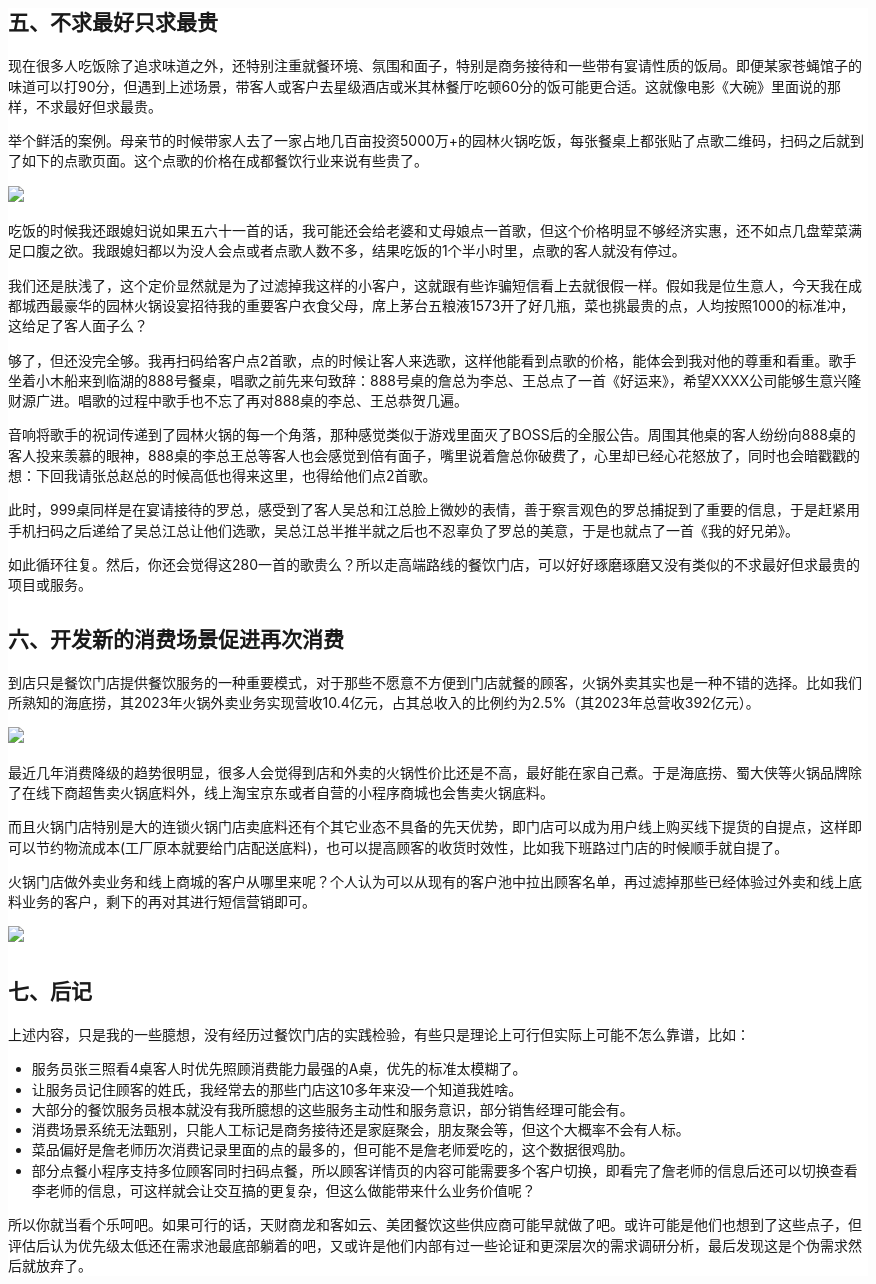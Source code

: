 ## 五、不求最好只求最贵

现在很多人吃饭除了追求味道之外，还特别注重就餐环境、氛围和面子，特别是商务接待和一些带有宴请性质的饭局。即便某家苍蝇馆子的味道可以打90分，但遇到上述场景，带客人或客户去星级酒店或米其林餐厅吃顿60分的饭可能更合适。这就像电影《大碗》里面说的那样，不求最好但求最贵。

举个鲜活的案例。母亲节的时候带家人去了一家占地几百亩投资5000万+的园林火锅吃饭，每张餐桌上都张贴了点歌二维码，扫码之后就到了如下的点歌页面。这个点歌的价格在成都餐饮行业来说有些贵了。

![](https://image.woshipm.com/wp-files/2024/06/mFBIXINSn5AW3Gy7fYbu.png)

吃饭的时候我还跟媳妇说如果五六十一首的话，我可能还会给老婆和丈母娘点一首歌，但这个价格明显不够经济实惠，还不如点几盘荤菜满足口腹之欲。我跟媳妇都以为没人会点或者点歌人数不多，结果吃饭的1个半小时里，点歌的客人就没有停过。

我们还是肤浅了，这个定价显然就是为了过滤掉我这样的小客户，这就跟有些诈骗短信看上去就很假一样。假如我是位生意人，今天我在成都城西最豪华的园林火锅设宴招待我的重要客户衣食父母，席上茅台五粮液1573开了好几瓶，菜也挑最贵的点，人均按照1000的标准冲，这给足了客人面子么？

够了，但还没完全够。我再扫码给客户点2首歌，点的时候让客人来选歌，这样他能看到点歌的价格，能体会到我对他的尊重和看重。歌手坐着小木船来到临湖的888号餐桌，唱歌之前先来句致辞：888号桌的詹总为李总、王总点了一首《好运来》，希望XXXX公司能够生意兴隆财源广进。唱歌的过程中歌手也不忘了再对888桌的李总、王总恭贺几遍。

音响将歌手的祝词传递到了园林火锅的每一个角落，那种感觉类似于游戏里面灭了BOSS后的全服公告。周围其他桌的客人纷纷向888桌的客人投来羡慕的眼神，888桌的李总王总等客人也会感觉到倍有面子，嘴里说着詹总你破费了，心里却已经心花怒放了，同时也会暗戳戳的想：下回我请张总赵总的时候高低也得来这里，也得给他们点2首歌。

此时，999桌同样是在宴请接待的罗总，感受到了客人吴总和江总脸上微妙的表情，善于察言观色的罗总捕捉到了重要的信息，于是赶紧用手机扫码之后递给了吴总江总让他们选歌，吴总江总半推半就之后也不忍辜负了罗总的美意，于是也就点了一首《我的好兄弟》。

如此循环往复。然后，你还会觉得这280一首的歌贵么？所以走高端路线的餐饮门店，可以好好琢磨琢磨又没有类似的不求最好但求最贵的项目或服务。

## 六、开发新的消费场景促进再次消费

到店只是餐饮门店提供餐饮服务的一种重要模式，对于那些不愿意不方便到门店就餐的顾客，火锅外卖其实也是一种不错的选择。比如我们所熟知的海底捞，其2023年火锅外卖业务实现营收10.4亿元，占其总收入的比例约为2.5%（其2023年总营收392亿元）。

![](https://image.woshipm.com/wp-files/2024/06/0AFgh7MwBMWxTCis5SeO.png)

最近几年消费降级的趋势很明显，很多人会觉得到店和外卖的火锅性价比还是不高，最好能在家自己煮。于是海底捞、蜀大侠等火锅品牌除了在线下商超售卖火锅底料外，线上淘宝京东或者自营的小程序商城也会售卖火锅底料。

而且火锅门店特别是大的连锁火锅门店卖底料还有个其它业态不具备的先天优势，即门店可以成为用户线上购买线下提货的自提点，这样即可以节约物流成本(工厂原本就要给门店配送底料)，也可以提高顾客的收货时效性，比如我下班路过门店的时候顺手就自提了。

火锅门店做外卖业务和线上商城的客户从哪里来呢？个人认为可以从现有的客户池中拉出顾客名单，再过滤掉那些已经体验过外卖和线上底料业务的客户，剩下的再对其进行短信营销即可。

![](https://image.woshipm.com/wp-files/2024/06/Ly92L1YS1KelCOkodio4.png)

## 七、后记

上述内容，只是我的一些臆想，没有经历过餐饮门店的实践检验，有些只是理论上可行但实际上可能不怎么靠谱，比如：

*   服务员张三照看4桌客人时优先照顾消费能力最强的A桌，优先的标准太模糊了。
*   让服务员记住顾客的姓氏，我经常去的那些门店这10多年来没一个知道我姓啥。
*   大部分的餐饮服务员根本就没有我所臆想的这些服务主动性和服务意识，部分销售经理可能会有。
*   消费场景系统无法甄别，只能人工标记是商务接待还是家庭聚会，朋友聚会等，但这个大概率不会有人标。
*   菜品偏好是詹老师历次消费记录里面的点的最多的，但可能不是詹老师爱吃的，这个数据很鸡肋。
*   部分点餐小程序支持多位顾客同时扫码点餐，所以顾客详情页的内容可能需要多个客户切换，即看完了詹老师的信息后还可以切换查看李老师的信息，可这样就会让交互搞的更复杂，但这么做能带来什么业务价值呢？

所以你就当看个乐呵吧。如果可行的话，天财商龙和客如云、美团餐饮这些供应商可能早就做了吧。或许可能是他们也想到了这些点子，但评估后认为优先级太低还在需求池最底部躺着的吧，又或许是他们内部有过一些论证和更深层次的需求调研分析，最后发现这是个伪需求然后就放弃了。
